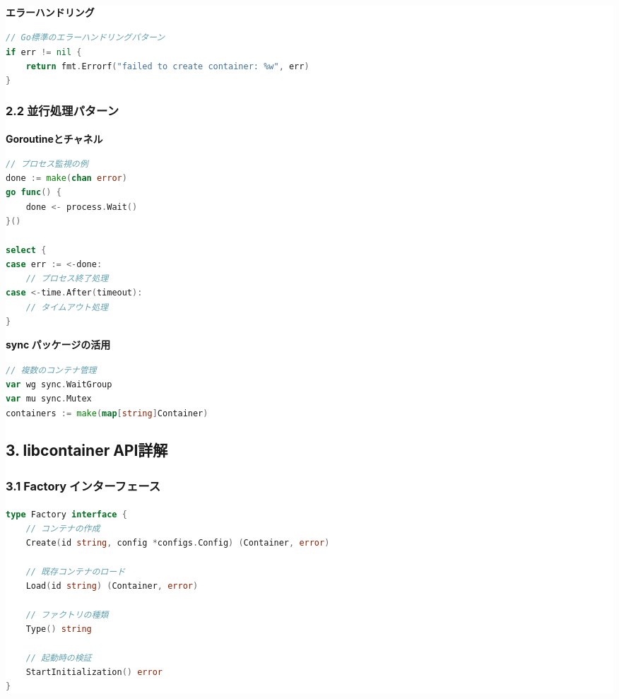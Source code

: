 **エラーハンドリング**
```go
// Go標準のエラーハンドリングパターン
if err != nil {
    return fmt.Errorf("failed to create container: %w", err)
}
```

### 2.2 並行処理パターン

**Goroutineとチャネル**
```go
// プロセス監視の例
done := make(chan error)
go func() {
    done <- process.Wait()
}()

select {
case err := <-done:
    // プロセス終了処理
case <-time.After(timeout):
    // タイムアウト処理
}
```

**sync パッケージの活用**
```go
// 複数のコンテナ管理
var wg sync.WaitGroup
var mu sync.Mutex
containers := make(map[string]Container)
```

## 3. libcontainer API詳解

### 3.1 Factory インターフェース

```go
type Factory interface {
    // コンテナの作成
    Create(id string, config *configs.Config) (Container, error)
    
    // 既存コンテナのロード
    Load(id string) (Container, error)
    
    // ファクトリの種類
    Type() string
    
    // 起動時の検証
    StartInitialization() error
}
```
